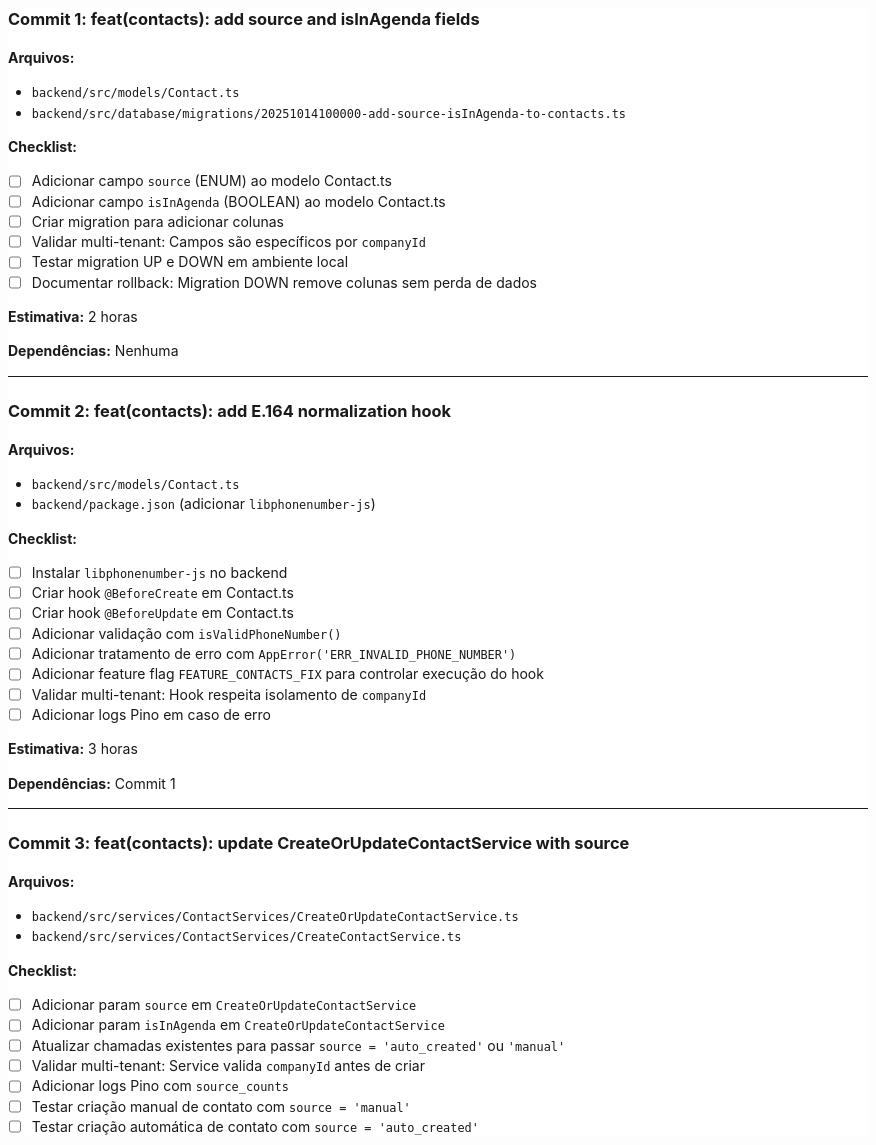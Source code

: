 ### Commit 1: feat(contacts): add source and isInAgenda fields

**Arquivos:**
- `backend/src/models/Contact.ts`
- `backend/src/database/migrations/20251014100000-add-source-isInAgenda-to-contacts.ts`

**Checklist:**
- [ ] Adicionar campo `source` (ENUM) ao modelo Contact.ts
- [ ] Adicionar campo `isInAgenda` (BOOLEAN) ao modelo Contact.ts
- [ ] Criar migration para adicionar colunas
- [ ] Validar multi-tenant: Campos são específicos por `companyId`
- [ ] Testar migration UP e DOWN em ambiente local
- [ ] Documentar rollback: Migration DOWN remove colunas sem perda de dados

**Estimativa:** 2 horas

**Dependências:** Nenhuma

---

### Commit 2: feat(contacts): add E.164 normalization hook

**Arquivos:**
- `backend/src/models/Contact.ts`
- `backend/package.json` (adicionar `libphonenumber-js`)

**Checklist:**
- [ ] Instalar `libphonenumber-js` no backend
- [ ] Criar hook `@BeforeCreate` em Contact.ts
- [ ] Criar hook `@BeforeUpdate` em Contact.ts
- [ ] Adicionar validação com `isValidPhoneNumber()`
- [ ] Adicionar tratamento de erro com `AppError('ERR_INVALID_PHONE_NUMBER')`
- [ ] Adicionar feature flag `FEATURE_CONTACTS_FIX` para controlar execução do hook
- [ ] Validar multi-tenant: Hook respeita isolamento de `companyId`
- [ ] Adicionar logs Pino em caso de erro

**Estimativa:** 3 horas

**Dependências:** Commit 1

---

### Commit 3: feat(contacts): update CreateOrUpdateContactService with source

**Arquivos:**
- `backend/src/services/ContactServices/CreateOrUpdateContactService.ts`
- `backend/src/services/ContactServices/CreateContactService.ts`

**Checklist:**
- [ ] Adicionar param `source` em `CreateOrUpdateContactService`
- [ ] Adicionar param `isInAgenda` em `CreateOrUpdateContactService`
- [ ] Atualizar chamadas existentes para passar `source = 'auto_created'` ou `'manual'`
- [ ] Validar multi-tenant: Service valida `companyId` antes de criar
- [ ] Adicionar logs Pino com `source_counts`
- [ ] Testar criação manual de contato com `source = 'manual'`
- [ ] Testar criação automática de contato com `source = 'auto_created'`

